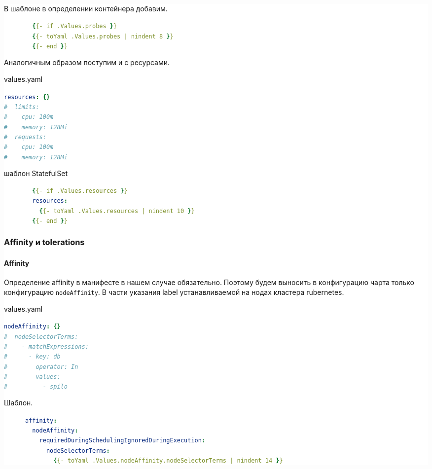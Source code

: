 В шаблоне в определении контейнера добавим.

```yaml
        {{- if .Values.probes }}
        {{- toYaml .Values.probes | nindent 8 }}
        {{- end }}
```

Аналогичным образом поступим и с ресурсами.

values.yaml

```yaml
resources: {}
#  limits:
#    cpu: 100m
#    memory: 128Mi
#  requests:
#    cpu: 100m
#    memory: 128Mi
```

шаблон StatefulSet

```yaml
        {{- if .Values.resources }}
        resources:
          {{- toYaml .Values.resources | nindent 10 }}
        {{- end }}
```

### Affinity и tolerations

#### Affinity

Определение affinity в манифесте в нашем случае обязательно. Поэтому будем выносить в конфигурацию чарта только
конфигурацию `nodeAffinity`. В части указания label устанавливаемой на нодах кластера rubernetes.

values.yaml

```yaml
nodeAffinity: {}
#  nodeSelectorTerms:
#    - matchExpressions:
#      - key: db
#        operator: In
#        values:
#          - spilo
```

Шаблон.

```yaml
      affinity:
        nodeAffinity:
          requiredDuringSchedulingIgnoredDuringExecution:
            nodeSelectorTerms:
              {{- toYaml .Values.nodeAffinity.nodeSelectorTerms | nindent 14 }}
```
